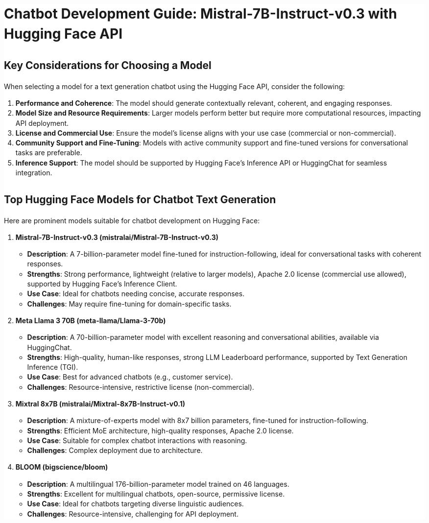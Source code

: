 # Chatbot Development Guide: Mistral-7B-Instruct-v0.3 with Hugging Face API

## Key Considerations for Choosing a Model

When selecting a model for a text generation chatbot using the Hugging Face API, consider the following:

1. **Performance and Coherence**: The model should generate contextually relevant, coherent, and engaging responses.
2. **Model Size and Resource Requirements**: Larger models perform better but require more computational resources, impacting API deployment.
3. **License and Commercial Use**: Ensure the model’s license aligns with your use case (commercial or non-commercial).
4. **Community Support and Fine-Tuning**: Models with active community support and fine-tuned versions for conversational tasks are preferable.
5. **Inference Support**: The model should be supported by Hugging Face’s Inference API or HuggingChat for seamless integration.

## Top Hugging Face Models for Chatbot Text Generation

Here are prominent models suitable for chatbot development on Hugging Face:

1. **Mistral-7B-Instruct-v0.3 (mistralai/Mistral-7B-Instruct-v0.3)**

   - **Description**: A 7-billion-parameter model fine-tuned for instruction-following, ideal for conversational tasks with coherent responses.
   - **Strengths**: Strong performance, lightweight (relative to larger models), Apache 2.0 license (commercial use allowed), supported by Hugging Face’s Inference Client.
   - **Use Case**: Ideal for chatbots needing concise, accurate responses.
   - **Challenges**: May require fine-tuning for domain-specific tasks.

2. **Meta Llama 3 70B (meta-llama/Llama-3-70b)**

   - **Description**: A 70-billion-parameter model with excellent reasoning and conversational abilities, available via HuggingChat.
   - **Strengths**: High-quality, human-like responses, strong LLM Leaderboard performance, supported by Text Generation Inference (TGI).
   - **Use Case**: Best for advanced chatbots (e.g., customer service).
   - **Challenges**: Resource-intensive, restrictive license (non-commercial).

3. **Mixtral 8x7B (mistralai/Mixtral-8x7B-Instruct-v0.1)**

   - **Description**: A mixture-of-experts model with 8x7 billion parameters, fine-tuned for instruction-following.
   - **Strengths**: Efficient MoE architecture, high-quality responses, Apache 2.0 license.
   - **Use Case**: Suitable for complex chatbot interactions with reasoning.
   - **Challenges**: Complex deployment due to architecture.

4. **BLOOM (bigscience/bloom)**

   - **Description**: A multilingual 176-billion-parameter model trained on 46 languages.
   - **Strengths**: Excellent for multilingual chatbots, open-source, permissive license.
   - **Use Case**: Ideal for chatbots targeting diverse linguistic audiences.
   - **Challenges**: Resource-intensive, challenging for API deployment.

